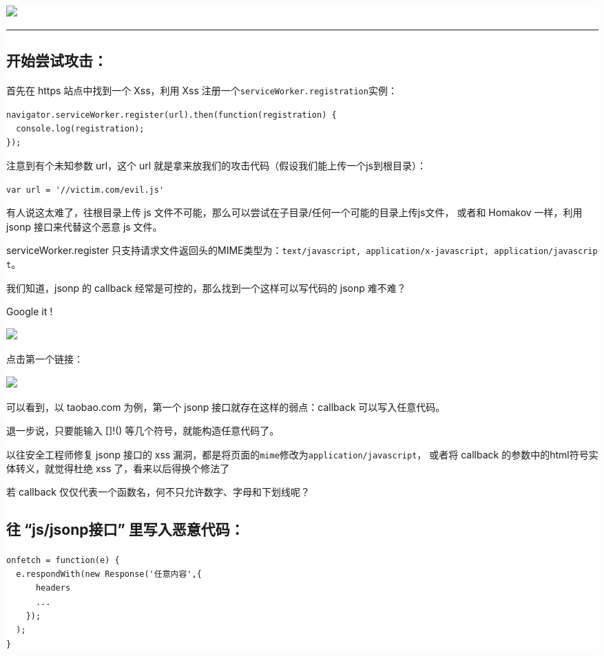 ![](http://drops.javaweb.org/uploads/images/e4bc3579d08ddcf4b443ba14dc3d2db829eaf3f5.jpg)

* * *

开始尝试攻击：
-------

首先在 https 站点中找到一个 Xss，利用 Xss 注册一个`serviceWorker.registration`实例：

```
navigator.serviceWorker.register(url).then(function(registration) {
  console.log(registration);
});

```

注意到有个未知参数 url，这个 url 就是拿来放我们的攻击代码（假设我们能上传一个js到根目录）：

```
var url = '//victim.com/evil.js'

```

有人说这太难了，往根目录上传 js 文件不可能，那么可以尝试在子目录/任何一个可能的目录上传js文件， 或者和 Homakov 一样，利用 jsonp 接口来代替这个恶意 js 文件。

serviceWorker.register 只支持请求文件返回头的MIME类型为：`text/javascript, application/x-javascript, application/javascript`。

我们知道，jsonp 的 callback 经常是可控的，那么找到一个这样可以写代码的 jsonp 难不难？

Google it !

![](http://drops.javaweb.org/uploads/images/7d1bffd1002aa439ec3502d8eb9e759f9e23683b.jpg)

点击第一个链接：

![](http://drops.javaweb.org/uploads/images/828070948f87e9f59fd437a8204f2bb158485833.jpg)

可以看到，以 taobao.com 为例，第一个 jsonp 接口就存在这样的弱点：callback 可以写入任意代码。

退一步说，只要能输入 []!() 等几个符号，就能构造任意代码了。

以往安全工程师修复 jsonp 接口的 xss 漏洞，都是将页面的`mime`修改为`application/javascript`， 或者将 callback 的参数中的html符号实体转义，就觉得杜绝 xss 了，看来以后得换个修法了

若 callback 仅仅代表一个函数名，何不只允许数字、字母和下划线呢？

往 “js/jsonp接口” 里写入恶意代码：
-----------------------

```
onfetch = function(e) {
  e.respondWith(new Response('任意内容',{
      headers
      ...
    });
  );
}

```
